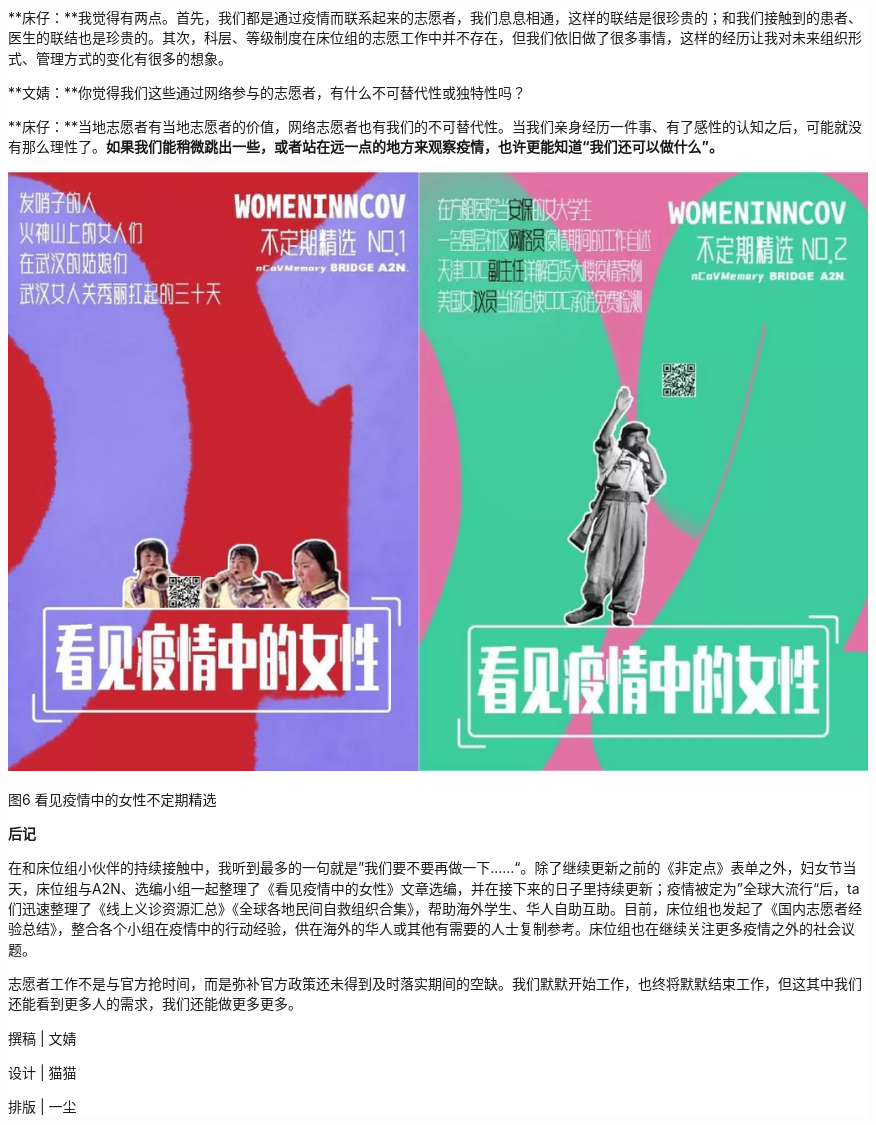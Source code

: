 **床仔：**我觉得有两点。首先，我们都是通过疫情而联系起来的志愿者，我们息息相通，这样的联结是很珍贵的；和我们接触到的患者、医生的联结也是珍贵的。其次，科层、等级制度在床位组的志愿工作中并不存在，但我们依旧做了很多事情，这样的经历让我对未来组织形式、管理方式的变化有很多的想象。

**文婧：**你觉得我们这些通过网络参与的志愿者，有什么不可替代性或独特性吗？

**床仔：**当地志愿者有当地志愿者的价值，网络志愿者也有我们的不可替代性。当我们亲身经历一件事、有了感性的认知之后，可能就没有那么理性了。**如果我们能稍微跳出一些，或者站在远一点的地方来观察疫情，也许更能知道“我们还可以做什么”。**

![](/images/post/b8c0710e8a8dfb641f088230afe25b1b.jpg)

图6 看见疫情中的女性不定期精选

**后记**

在和床位组小伙伴的持续接触中，我听到最多的一句就是”我们要不要再做一下……“。除了继续更新之前的《非定点》表单之外，妇女节当天，床位组与A2N、选编小组一起整理了《看见疫情中的女性》文章选编，并在接下来的日子里持续更新；疫情被定为”全球大流行“后，ta们迅速整理了《线上义诊资源汇总》《全球各地民间自救组织合集》，帮助海外学生、华人自助互助。目前，床位组也发起了《国内志愿者经验总结》，整合各个小组在疫情中的行动经验，供在海外的华人或其他有需要的人士复制参考。床位组也在继续关注更多疫情之外的社会议题。

志愿者工作不是与官方抢时间，而是弥补官方政策还未得到及时落实期间的空缺。我们默默开始工作，也终将默默结束工作，但这其中我们还能看到更多人的需求，我们还能做更多更多。

撰稿 | 文婧

设计 | 猫猫

排版 | 一尘
